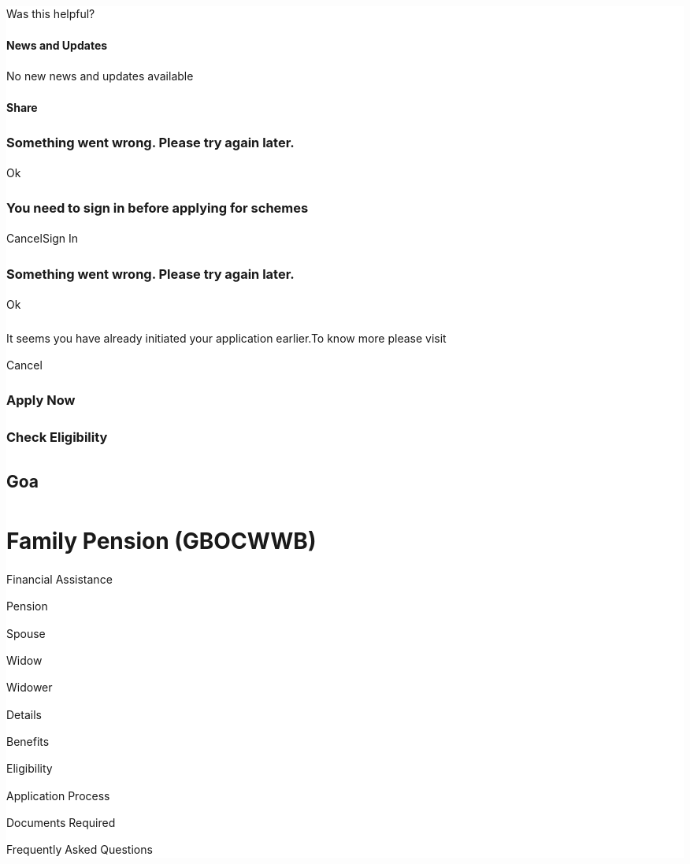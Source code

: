 Was this helpful?

#### News and Updates

No new news and updates available

#### Share

### Something went wrong. Please try again later.

Ok

### 

### You need to sign in before applying for schemes

CancelSign In

### Something went wrong. Please try again later.

Ok

### 

It seems you have already initiated your application earlier.To know more please visit

Cancel

### Apply Now

### Check Eligibility

Goa
---

Family Pension (GBOCWWB)
========================

Financial Assistance

Pension

Spouse

Widow

Widower

Details

Benefits

Eligibility

Application Process

Documents Required

Frequently Asked Questions
